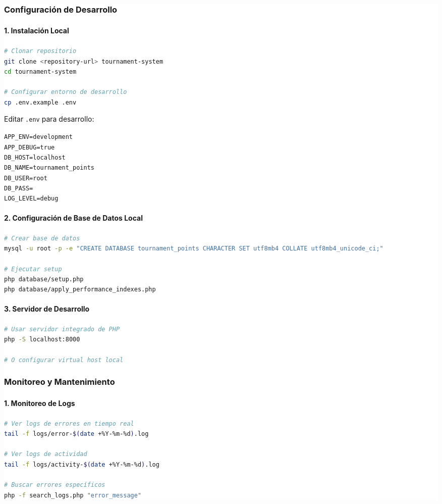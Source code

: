 ### Configuración de Desarrollo

#### 1. Instalación Local

```bash
# Clonar repositorio
git clone <repository-url> tournament-system
cd tournament-system

# Configurar entorno de desarrollo
cp .env.example .env
```

Editar `.env` para desarrollo:
```env
APP_ENV=development
APP_DEBUG=true
DB_HOST=localhost
DB_NAME=tournament_points
DB_USER=root
DB_PASS=
LOG_LEVEL=debug
```

#### 2. Configuración de Base de Datos Local

```bash
# Crear base de datos
mysql -u root -p -e "CREATE DATABASE tournament_points CHARACTER SET utf8mb4 COLLATE utf8mb4_unicode_ci;"

# Ejecutar setup
php database/setup.php
php database/apply_performance_indexes.php
```

#### 3. Servidor de Desarrollo

```bash
# Usar servidor integrado de PHP
php -S localhost:8000

# O configurar virtual host local
```

### Monitoreo y Mantenimiento

#### 1. Monitoreo de Logs

```bash
# Ver logs de errores en tiempo real
tail -f logs/error-$(date +%Y-%m-%d).log

# Ver logs de actividad
tail -f logs/activity-$(date +%Y-%m-%d).log

# Buscar errores específicos
php -f search_logs.php "error_message"
```
